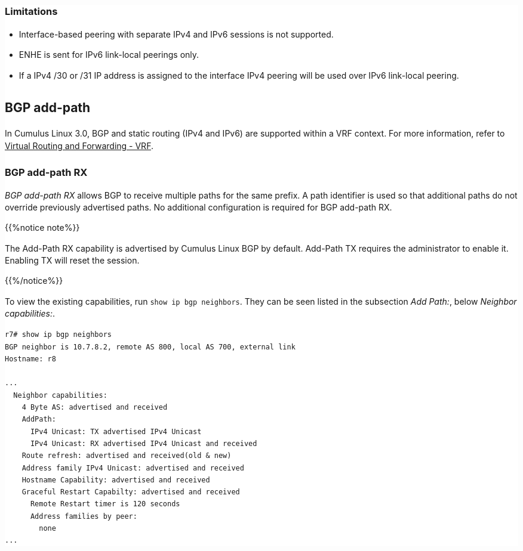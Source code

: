 ### Limitations

  - Interface-based peering with separate IPv4 and IPv6 sessions is not
    supported.

  - ENHE is sent for IPv6 link-local peerings only.

  - If a IPv4 /30 or /31 IP address is assigned to the interface IPv4
    peering will be used over IPv6 link-local peering.

## BGP add-path

In Cumulus Linux 3.0, BGP and static routing (IPv4 and IPv6) are
supported within a VRF context. For more information, refer to [Virtual
Routing and Forwarding -
VRF](/Virtual_Routing_and_Forwarding_-_VRF.html).

### BGP add-path RX

*BGP add-path RX* allows BGP to receive multiple paths for the same
prefix. A path identifier is used so that additional paths do not
override previously advertised paths. No additional configuration is
required for BGP add-path RX.

{{%notice note%}}

The Add-Path RX capability is advertised by Cumulus Linux BGP by
default. Add-Path TX requires the administrator to enable it. Enabling
TX will reset the session.

{{%/notice%}}

To view the existing capabilities, run `show ip bgp neighbors`. They can
be seen listed in the subsection *Add Path:*, below *Neighbor
capabilities:*.

    r7# show ip bgp neighbors
    BGP neighbor is 10.7.8.2, remote AS 800, local AS 700, external link
    Hostname: r8
    
    ...
      Neighbor capabilities:
        4 Byte AS: advertised and received
        AddPath:
          IPv4 Unicast: TX advertised IPv4 Unicast
          IPv4 Unicast: RX advertised IPv4 Unicast and received
        Route refresh: advertised and received(old & new)
        Address family IPv4 Unicast: advertised and received
        Hostname Capability: advertised and received
        Graceful Restart Capabilty: advertised and received
          Remote Restart timer is 120 seconds
          Address families by peer:
            none
    ...
